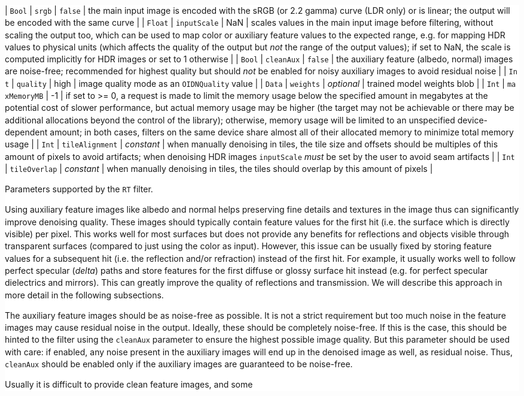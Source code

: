 | `Bool`  | `srgb`          |    `false` | the main input image is encoded with the sRGB (or 2.2 gamma) curve (LDR only) or is linear; the output will be encoded with the same curve                                                                                                                                                                                                                                                                                                                                                                  |
| `Float` | `inputScale`    |        NaN | scales values in the main input image before filtering, without scaling the output too, which can be used to map color or auxiliary feature values to the expected range, e.g. for mapping HDR values to physical units (which affects the quality of the output but *not* the range of the output values); if set to NaN, the scale is computed implicitly for HDR images or set to 1 otherwise                                                                                                            |
| `Bool`  | `cleanAux`      |    `false` | the auxiliary feature (albedo, normal) images are noise-free; recommended for highest quality but should *not* be enabled for noisy auxiliary images to avoid residual noise                                                                                                                                                                                                                                                                                                                                |
| `Int`   | `quality`       |       high | image quality mode as an `OIDNQuality` value                                                                                                                                                                                                                                                                                                                                                                                                                                                                |
| `Data`  | `weights`       | *optional* | trained model weights blob                                                                                                                                                                                                                                                                                                                                                                                                                                                                                  |
| `Int`   | `maxMemoryMB`   |        \-1 | if set to \>= 0, a request is made to limit the memory usage below the specified amount in megabytes at the potential cost of slower performance, but actual memory usage may be higher (the target may not be achievable or there may be additional allocations beyond the control of the library); otherwise, memory usage will be limited to an unspecified device-dependent amount; in both cases, filters on the same device share almost all of their allocated memory to minimize total memory usage |
| `Int`   | `tileAlignment` | *constant* | when manually denoising in tiles, the tile size and offsets should be multiples of this amount of pixels to avoid artifacts; when denoising HDR images `inputScale` *must* be set by the user to avoid seam artifacts                                                                                                                                                                                                                                                                                       |
| `Int`   | `tileOverlap`   | *constant* | when manually denoising in tiles, the tiles should overlap by this amount of pixels                                                                                                                                                                                                                                                                                                                                                                                                                         |

Parameters supported by the `RT` filter.

Using auxiliary feature images like albedo and normal helps preserving
fine details and textures in the image thus can significantly improve
denoising quality. These images should typically contain feature values
for the first hit (i.e. the surface which is directly visible) per
pixel. This works well for most surfaces but does not provide any
benefits for reflections and objects visible through transparent
surfaces (compared to just using the color as input). However, this
issue can be usually fixed by storing feature values for a subsequent
hit (i.e. the reflection and/or refraction) instead of the first hit.
For example, it usually works well to follow perfect specular (*delta*)
paths and store features for the first diffuse or glossy surface hit
instead (e.g. for perfect specular dielectrics and mirrors). This can
greatly improve the quality of reflections and transmission. We will
describe this approach in more detail in the following subsections.

The auxiliary feature images should be as noise-free as possible. It is
not a strict requirement but too much noise in the feature images may
cause residual noise in the output. Ideally, these should be completely
noise-free. If this is the case, this should be hinted to the filter
using the `cleanAux` parameter to ensure the highest possible image
quality. But this parameter should be used with care: if enabled, any
noise present in the auxiliary images will end up in the denoised image
as well, as residual noise. Thus, `cleanAux` should be enabled only if
the auxiliary images are guaranteed to be noise-free.

Usually it is difficult to provide clean feature images, and some